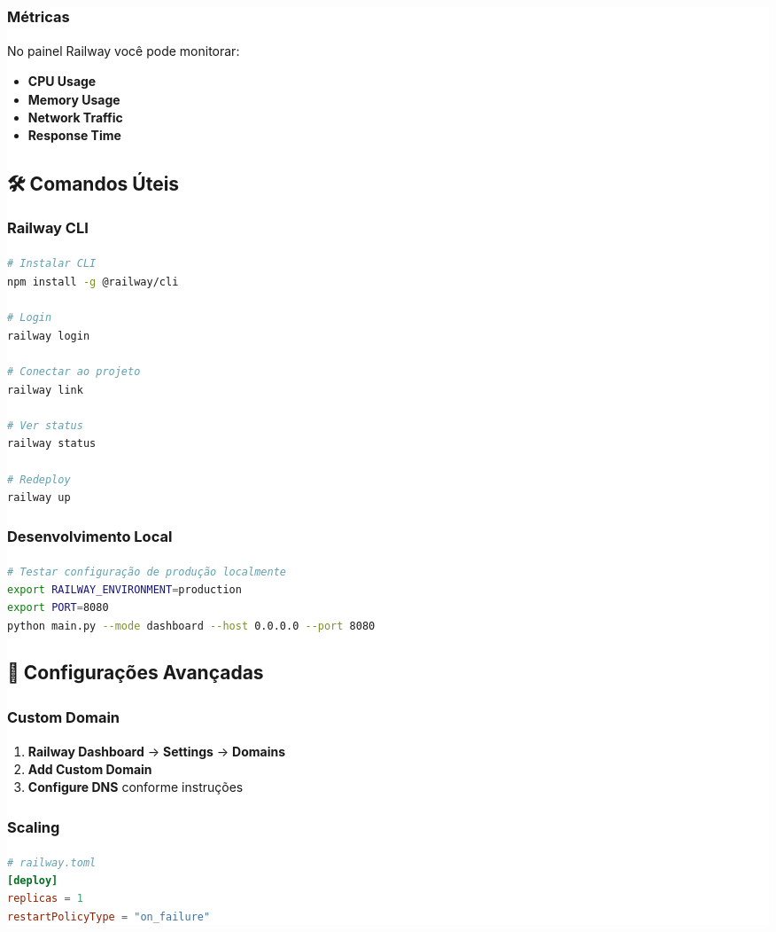 ### Métricas

No painel Railway você pode monitorar:
- **CPU Usage**
- **Memory Usage**
- **Network Traffic**
- **Response Time**

## 🛠️ Comandos Úteis

### Railway CLI

```bash
# Instalar CLI
npm install -g @railway/cli

# Login
railway login

# Conectar ao projeto
railway link

# Ver status
railway status

# Redeploy
railway up
```

### Desenvolvimento Local

```bash
# Testar configuração de produção localmente
export RAILWAY_ENVIRONMENT=production
export PORT=8080
python main.py --mode dashboard --host 0.0.0.0 --port 8080
```

## 🔧 Configurações Avançadas

### Custom Domain

1. **Railway Dashboard** → **Settings** → **Domains**
2. **Add Custom Domain**
3. **Configure DNS** conforme instruções

### Scaling

```toml
# railway.toml
[deploy]
replicas = 1
restartPolicyType = "on_failure"
```
